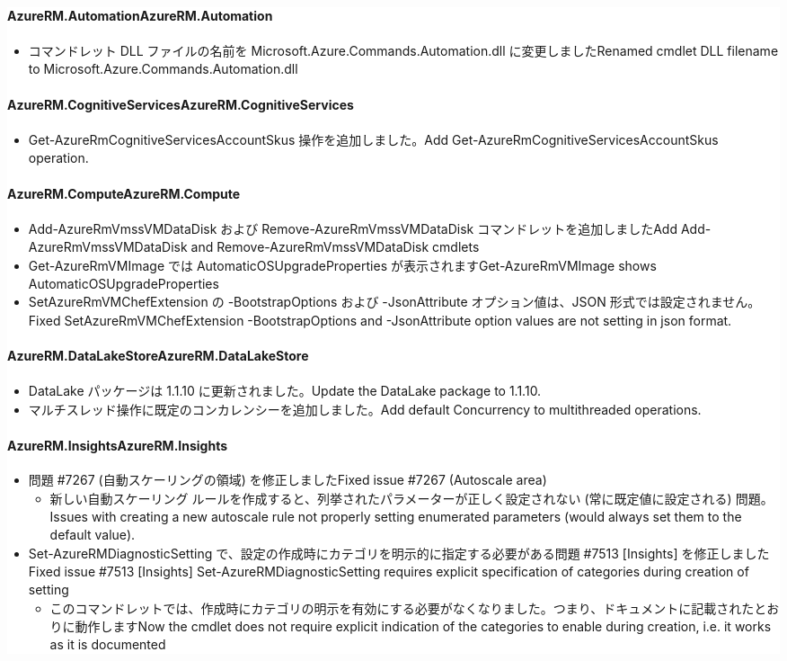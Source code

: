 #### <a name="azurermautomation"></a><span data-ttu-id="c2f12-114">AzureRM.Automation</span><span class="sxs-lookup"><span data-stu-id="c2f12-114">AzureRM.Automation</span></span>
* <span data-ttu-id="c2f12-115">コマンドレット DLL ファイルの名前を Microsoft.Azure.Commands.Automation.dll に変更しました</span><span class="sxs-lookup"><span data-stu-id="c2f12-115">Renamed cmdlet DLL filename to Microsoft.Azure.Commands.Automation.dll</span></span>

#### <a name="azurermcognitiveservices"></a><span data-ttu-id="c2f12-116">AzureRM.CognitiveServices</span><span class="sxs-lookup"><span data-stu-id="c2f12-116">AzureRM.CognitiveServices</span></span>
* <span data-ttu-id="c2f12-117">Get-AzureRmCognitiveServicesAccountSkus 操作を追加しました。</span><span class="sxs-lookup"><span data-stu-id="c2f12-117">Add Get-AzureRmCognitiveServicesAccountSkus operation.</span></span>

#### <a name="azurermcompute"></a><span data-ttu-id="c2f12-118">AzureRM.Compute</span><span class="sxs-lookup"><span data-stu-id="c2f12-118">AzureRM.Compute</span></span>
* <span data-ttu-id="c2f12-119">Add-AzureRmVmssVMDataDisk および Remove-AzureRmVmssVMDataDisk コマンドレットを追加しました</span><span class="sxs-lookup"><span data-stu-id="c2f12-119">Add Add-AzureRmVmssVMDataDisk and Remove-AzureRmVmssVMDataDisk cmdlets</span></span>
* <span data-ttu-id="c2f12-120">Get-AzureRmVMImage では AutomaticOSUpgradeProperties が表示されます</span><span class="sxs-lookup"><span data-stu-id="c2f12-120">Get-AzureRmVMImage shows AutomaticOSUpgradeProperties</span></span>
* <span data-ttu-id="c2f12-121">SetAzureRmVMChefExtension の -BootstrapOptions および -JsonAttribute オプション値は、JSON 形式では設定されません。</span><span class="sxs-lookup"><span data-stu-id="c2f12-121">Fixed SetAzureRmVMChefExtension -BootstrapOptions and -JsonAttribute option values are not setting in json format.</span></span>

#### <a name="azurermdatalakestore"></a><span data-ttu-id="c2f12-122">AzureRM.DataLakeStore</span><span class="sxs-lookup"><span data-stu-id="c2f12-122">AzureRM.DataLakeStore</span></span>
* <span data-ttu-id="c2f12-123">DataLake パッケージは 1.1.10 に更新されました。</span><span class="sxs-lookup"><span data-stu-id="c2f12-123">Update the DataLake package to 1.1.10.</span></span>
* <span data-ttu-id="c2f12-124">マルチスレッド操作に既定のコンカレンシーを追加しました。</span><span class="sxs-lookup"><span data-stu-id="c2f12-124">Add default Concurrency to multithreaded operations.</span></span>

#### <a name="azurerminsights"></a><span data-ttu-id="c2f12-125">AzureRM.Insights</span><span class="sxs-lookup"><span data-stu-id="c2f12-125">AzureRM.Insights</span></span>
* <span data-ttu-id="c2f12-126">問題 #7267 (自動スケーリングの領域) を修正しました</span><span class="sxs-lookup"><span data-stu-id="c2f12-126">Fixed issue #7267 (Autoscale area)</span></span>
    - <span data-ttu-id="c2f12-127">新しい自動スケーリング ルールを作成すると、列挙されたパラメーターが正しく設定されない (常に既定値に設定される) 問題。</span><span class="sxs-lookup"><span data-stu-id="c2f12-127">Issues with creating a new autoscale rule not properly setting enumerated parameters (would always set them to the default value).</span></span>
* <span data-ttu-id="c2f12-128">Set-AzureRMDiagnosticSetting で、設定の作成時にカテゴリを明示的に指定する必要がある問題 #7513 [Insights] を修正しました</span><span class="sxs-lookup"><span data-stu-id="c2f12-128">Fixed issue #7513 [Insights] Set-AzureRMDiagnosticSetting requires explicit specification of categories during creation of setting</span></span>
    - <span data-ttu-id="c2f12-129">このコマンドレットでは、作成時にカテゴリの明示を有効にする必要がなくなりました。つまり、ドキュメントに記載されたとおりに動作します</span><span class="sxs-lookup"><span data-stu-id="c2f12-129">Now the cmdlet does not require explicit indication of the categories to enable during creation, i.e. it works as it is documented</span></span>

